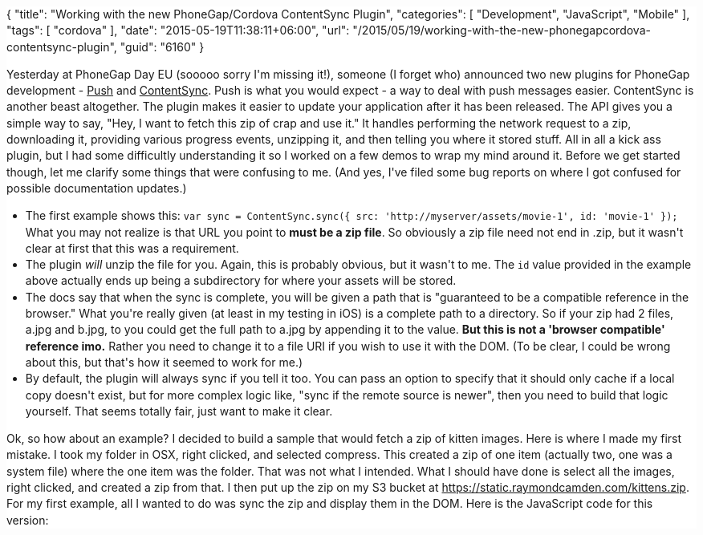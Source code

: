 {
	"title": "Working with the new PhoneGap/Cordova ContentSync Plugin",
	"categories": [
		"Development",
		"JavaScript",
		"Mobile"
	],
	"tags": [
		"cordova"
	],
	"date": "2015-05-19T11:38:11+06:00",
	"url": "/2015/05/19/working-with-the-new-phonegapcordova-contentsync-plugin",
	"guid": "6160"
}

Yesterday at PhoneGap Day EU (sooooo sorry I'm missing it!), someone (I forget who) announced two new plugins for PhoneGap development - <a href="https://github.com/phonegap/phonegap-plugin-push">Push</a> and <a href="https://github.com/phonegap/phonegap-plugin-contentsync">ContentSync</a>. Push is what you would expect - a way to deal with push messages easier. ContentSync is another beast altogether. The plugin makes it easier to update your application after it has been released. The API gives you a simple way to say, "Hey, I want to fetch this zip of crap and use it." It handles performing the network request to a zip, downloading it, providing various progress events, unzipping it, and then telling you where it stored stuff. All in all a kick ass plugin, but I had some difficultly understanding it so I worked on a few demos to wrap my mind around it. Before we get started though, let me clarify some things that were confusing to me. (And yes, I've filed some bug reports on where I got confused for possible documentation updates.)



<ul>
<li>The first example shows this: <code>var sync = ContentSync.sync({ src: 'http://myserver/assets/movie-1', id: 'movie-1' });</code> What you may not realize is that URL you point to <strong>must be a zip file</strong>. So obviously a zip file need not end in .zip, but it wasn't clear at first that this was a requirement. 
<li>The plugin <i>will</i> unzip the file for you. Again, this is probably obvious, but it wasn't to me. The <code>id</code> value provided in the example above actually ends up being a subdirectory for where your assets will be stored.
<li>The docs say that when the sync is complete, you will be given a path that is "guaranteed to be a compatible reference in the browser." What you're really given (at least in my testing in iOS) is a complete path to a directory. So if your zip had 2 files, a.jpg and b.jpg, to you could get the full path to a.jpg by appending it to the value. <strong>But this is not a 'browser compatible' reference imo.</strong> Rather you need to change it to a file URI if you wish to use it with the DOM. (To be clear, I could be wrong about this, but that's how it seemed to work for me.) 
<li>By default, the plugin will always sync if you tell it too. You can pass an option to specify that it should only cache if a local copy doesn't exist, but for more complex logic like, "sync if the remote source is newer", then you need to build that logic yourself. That seems totally fair, just want to make it clear.
</ul>

Ok, so how about an example? I decided to build a sample that would fetch a zip of kitten images. Here is where I made my first mistake. I took my folder in OSX, right clicked, and selected compress. This created a zip of one item (actually two, one was a system file) where the one item was the folder. That was not what I intended. What I should have done is select all the images, right clicked, and created a zip from that. I then put up the zip on my S3 bucket at https://static.raymondcamden.com/kittens.zip. For my first example, all I wanted to do was sync the zip and display them in the DOM. Here is the JavaScript code for this version:
